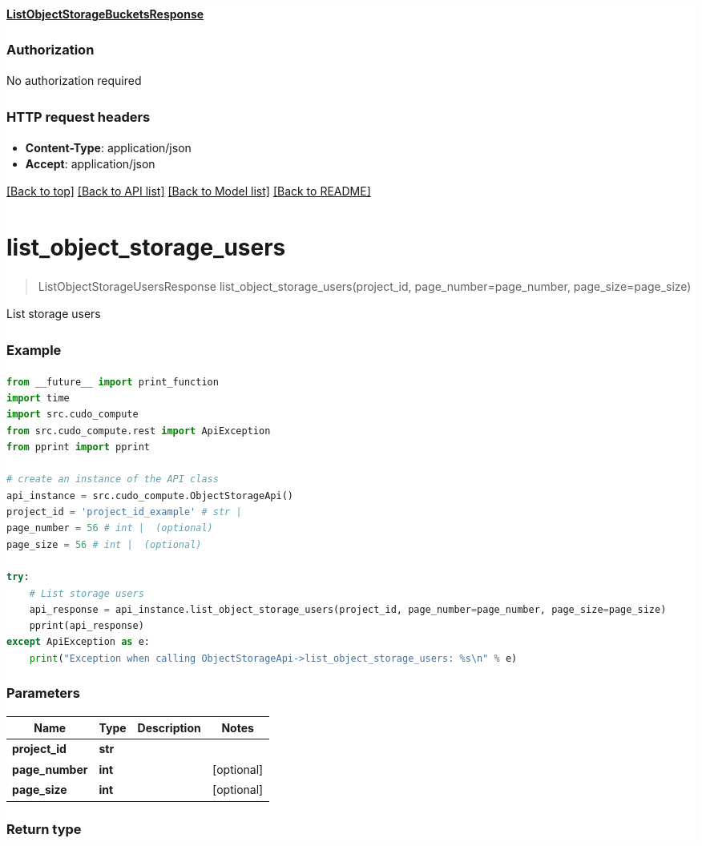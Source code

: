 [**ListObjectStorageBucketsResponse**](ListObjectStorageBucketsResponse.md)

### Authorization

No authorization required

### HTTP request headers

 - **Content-Type**: application/json
 - **Accept**: application/json

[[Back to top]](#) [[Back to API list]](../README.md#documentation-for-api-endpoints) [[Back to Model list]](../README.md#documentation-for-models) [[Back to README]](../README.md)

# **list_object_storage_users**
> ListObjectStorageUsersResponse list_object_storage_users(project_id, page_number=page_number, page_size=page_size)

List storage users

### Example
```python
from __future__ import print_function
import time
import src.cudo_compute
from src.cudo_compute.rest import ApiException
from pprint import pprint

# create an instance of the API class
api_instance = src.cudo_compute.ObjectStorageApi()
project_id = 'project_id_example' # str | 
page_number = 56 # int |  (optional)
page_size = 56 # int |  (optional)

try:
    # List storage users
    api_response = api_instance.list_object_storage_users(project_id, page_number=page_number, page_size=page_size)
    pprint(api_response)
except ApiException as e:
    print("Exception when calling ObjectStorageApi->list_object_storage_users: %s\n" % e)
```

### Parameters

Name | Type | Description  | Notes
------------- | ------------- | ------------- | -------------
 **project_id** | **str**|  | 
 **page_number** | **int**|  | [optional] 
 **page_size** | **int**|  | [optional] 

### Return type
